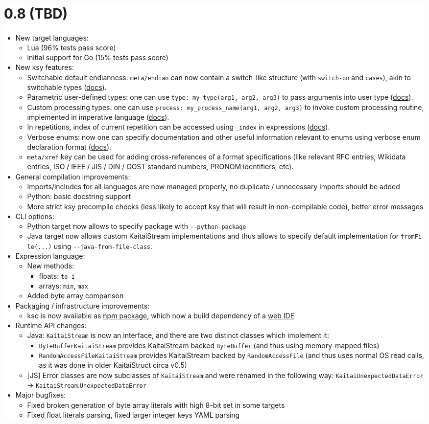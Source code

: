 # 0.8 (TBD)

* New target languages:
  * Lua (96% tests pass score)
  * initial support for Go (15% tests pass score)
* New ksy features:
  * Switchable default endianness: `meta/endian` can now contain a
    switch-like structure (with `switch-on` and `cases`), akin to
    switchable types
    ([docs](http://doc.kaitai.io/user_guide.html#calc-endian)).
  * Parametric user-defined types: one can use `type: my_type(arg1,
    arg2, arg3)` to pass arguments into user type
    ([docs](http://doc.kaitai.io/user_guide.html#param-types)).
  * Custom processing types: one can use `process:
    my_process_name(arg1, arg2, arg3)` to invoke custom processing
    routine, implemented in imperative language
    ([docs](http://doc.kaitai.io/user_guide.html#custom-process)).
  * In repetitions, index of current repetition can be accessed using
    `_index` in expressions
    ([docs](http://doc.kaitai.io/user_guide.html#repeat-index)).
  * Verbose enums: now one can specify documentation and other useful
    information relevant to enums using verbose enum declaration
    format
    ([docs](http://doc.kaitai.io/user_guide.html#verbose-enums)).
  * `meta/xref` key can be used for adding cross-references of a
    format specifications (like relevant RFC entries, Wikidata
    entries, ISO / IEEE / JIS / DIN / GOST standard numbers, PRONOM
    identifiers, etc).
* General compilation improvements:
  * Imports/includes for all languages are now managed properly, no
    duplicate / unnecessary imports should be added
  * Python: basic docstring support
  * More strict ksy precompile checks (less likely to accept ksy that
    will result in non-compilable code), better error messages
* CLI options:
  * Python target now allows to specify package with `--python-package`
  * Java target now allows custom KaitaiStream implementations and
    thus allows to specify default implementation for `fromFile(...)`
    using `--java-from-file-class`.
* Expression language:
  * New methods:
    * floats: `to_i`
    * arrays: `min`, `max`
  * Added byte array comparison
* Packaging / infrastructure improvements:
  * ksc is now available as
    [npm package](https://www.npmjs.com/package/kaitai-struct-compiler/),
    which now a build dependency of a
    [web IDE](https://ide.kaitai.io/)
* Runtime API changes:
  * Java: `KaitaiStream` is now an interface, and there are two distinct classes which implement it:
    * `ByteBufferKaitaiStream` provides KaitaiStream backed
      `ByteBuffer` (and thus using memory-mapped files)
    * `RandomAccessFileKaitaiStream` provides KaitaiStream backed by
      `RandomAccessFile` (and thus uses normal OS read calls, as it
      was done in older KaitaiStruct circa v0.5)
  * [JS] Error classes are now subclasses of `KaitaiStream` and were renamed in the following way: `KaitaiUnexpectedDataError` -> `KaitaiStream`.`UnexpectedDataError`
* Major bugfixes:
  * Fixed broken generation of byte array literals with high 8-bit set
    in some targets
  * Fixed float literals parsing, fixed larger integer keys YAML parsing